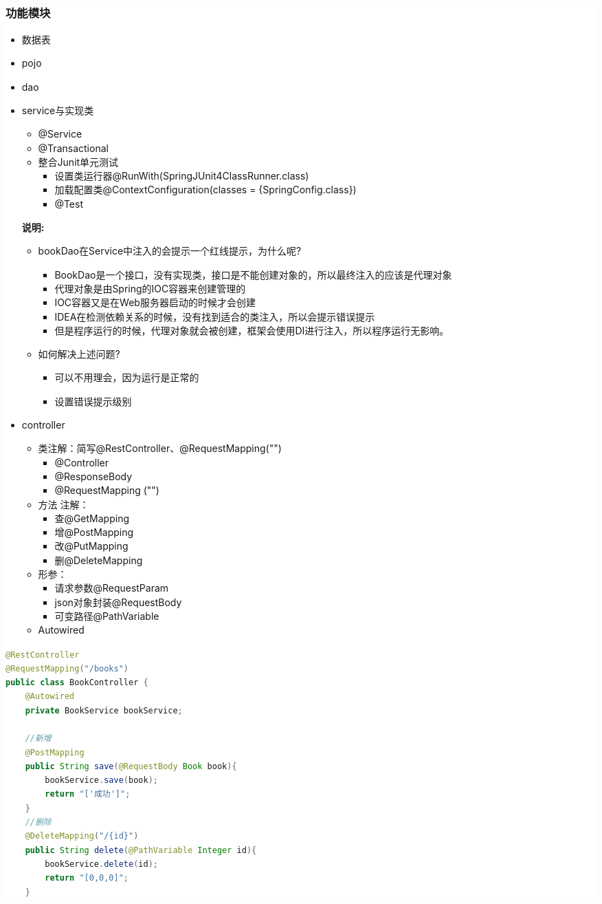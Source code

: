 ### 功能模块

- 数据表

- pojo

- dao

- service与实现类

  - @Service
  - @Transactional
  - 整合Junit单元测试
    - 设置类运行器@RunWith(SpringJUnit4ClassRunner.class)
    - 加载配置类@ContextConfiguration(classes = {SpringConfig.class})
    - @Test

  **说明:**

  * bookDao在Service中注入的会提示一个红线提示，为什么呢?

    * BookDao是一个接口，没有实现类，接口是不能创建对象的，所以最终注入的应该是代理对象
    * 代理对象是由Spring的IOC容器来创建管理的
    * IOC容器又是在Web服务器启动的时候才会创建
    * IDEA在检测依赖关系的时候，没有找到适合的类注入，所以会提示错误提示
    * 但是程序运行的时候，代理对象就会被创建，框架会使用DI进行注入，所以程序运行无影响。

  * 如何解决上述问题?

    * 可以不用理会，因为运行是正常的

    * 设置错误提示级别

- controller

  - 类注解：简写@RestController、@RequestMapping("")
    - @Controller
    - @ResponseBody
    - @RequestMapping ("")
  - 方法 注解：
    - 查@GetMapping 
    - 增@PostMapping 
    - 改@PutMapping 
    - 删@DeleteMapping
  - 形参：
    - 请求参数@RequestParam
    - json对象封装@RequestBody
    - 可变路径@PathVariable
  - Autowired

```java
@RestController
@RequestMapping("/books")
public class BookController {
    @Autowired
    private BookService bookService;

    //新增
    @PostMapping
    public String save(@RequestBody Book book){
        bookService.save(book);
        return "['成功']";
    }
    //删除
    @DeleteMapping("/{id}")
    public String delete(@PathVariable Integer id){
        bookService.delete(id);
        return "[0,0,0]";
    }
```